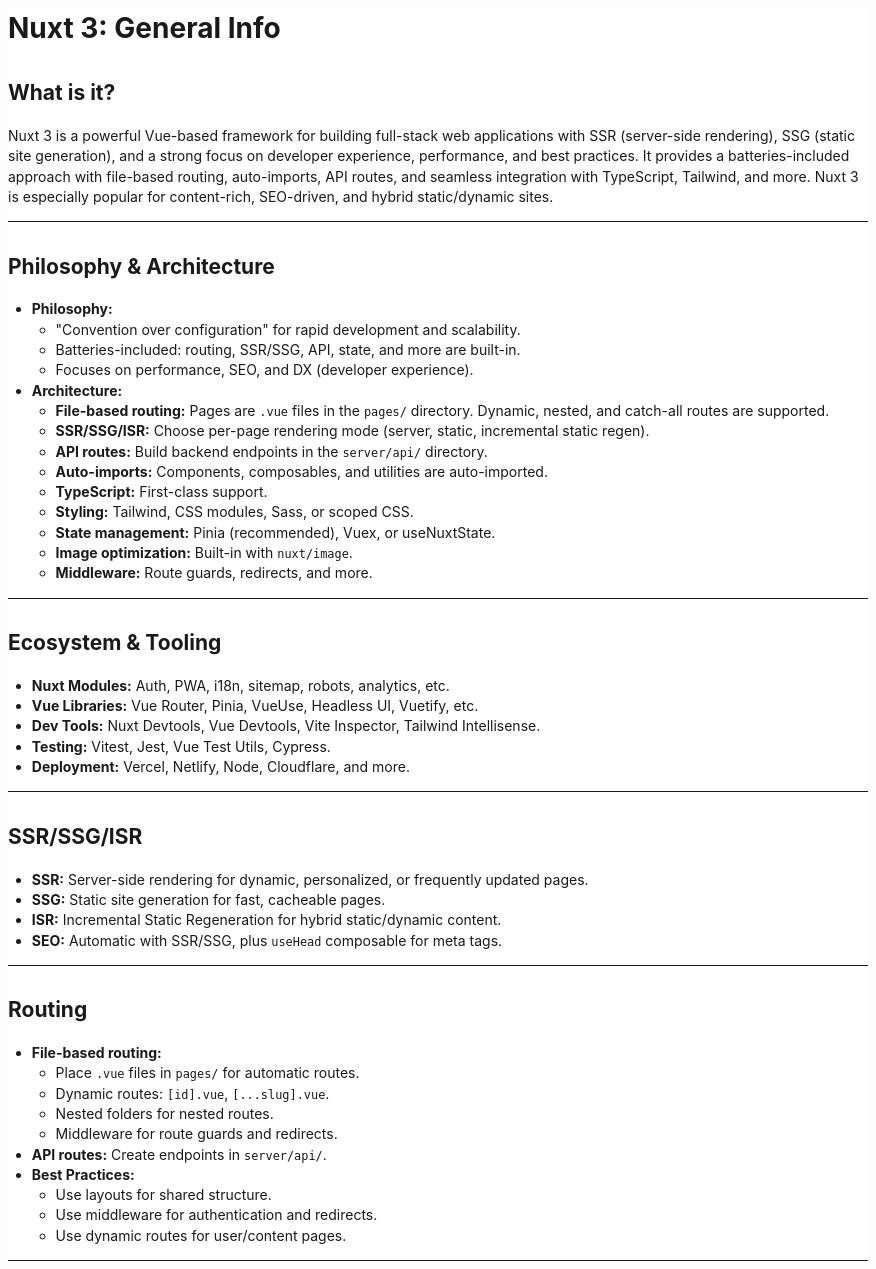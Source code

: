 # Nuxt 3: General Info

## What is it?
Nuxt 3 is a powerful Vue-based framework for building full-stack web applications with SSR (server-side rendering), SSG (static site generation), and a strong focus on developer experience, performance, and best practices. It provides a batteries-included approach with file-based routing, auto-imports, API routes, and seamless integration with TypeScript, Tailwind, and more. Nuxt 3 is especially popular for content-rich, SEO-driven, and hybrid static/dynamic sites.

---

## Philosophy & Architecture
- **Philosophy:**
  - "Convention over configuration" for rapid development and scalability.
  - Batteries-included: routing, SSR/SSG, API, state, and more are built-in.
  - Focuses on performance, SEO, and DX (developer experience).
- **Architecture:**
  - **File-based routing:** Pages are `.vue` files in the `pages/` directory. Dynamic, nested, and catch-all routes are supported.
  - **SSR/SSG/ISR:** Choose per-page rendering mode (server, static, incremental static regen).
  - **API routes:** Build backend endpoints in the `server/api/` directory.
  - **Auto-imports:** Components, composables, and utilities are auto-imported.
  - **TypeScript:** First-class support.
  - **Styling:** Tailwind, CSS modules, Sass, or scoped CSS.
  - **State management:** Pinia (recommended), Vuex, or useNuxtState.
  - **Image optimization:** Built-in with `nuxt/image`.
  - **Middleware:** Route guards, redirects, and more.

---

## Ecosystem & Tooling
- **Nuxt Modules:** Auth, PWA, i18n, sitemap, robots, analytics, etc.
- **Vue Libraries:** Vue Router, Pinia, VueUse, Headless UI, Vuetify, etc.
- **Dev Tools:** Nuxt Devtools, Vue Devtools, Vite Inspector, Tailwind Intellisense.
- **Testing:** Vitest, Jest, Vue Test Utils, Cypress.
- **Deployment:** Vercel, Netlify, Node, Cloudflare, and more.

---

## SSR/SSG/ISR
- **SSR:** Server-side rendering for dynamic, personalized, or frequently updated pages.
- **SSG:** Static site generation for fast, cacheable pages.
- **ISR:** Incremental Static Regeneration for hybrid static/dynamic content.
- **SEO:** Automatic with SSR/SSG, plus `useHead` composable for meta tags.

---

## Routing
- **File-based routing:**
  - Place `.vue` files in `pages/` for automatic routes.
  - Dynamic routes: `[id].vue`, `[...slug].vue`.
  - Nested folders for nested routes.
  - Middleware for route guards and redirects.
- **API routes:** Create endpoints in `server/api/`.
- **Best Practices:**
  - Use layouts for shared structure.
  - Use middleware for authentication and redirects.
  - Use dynamic routes for user/content pages.

---